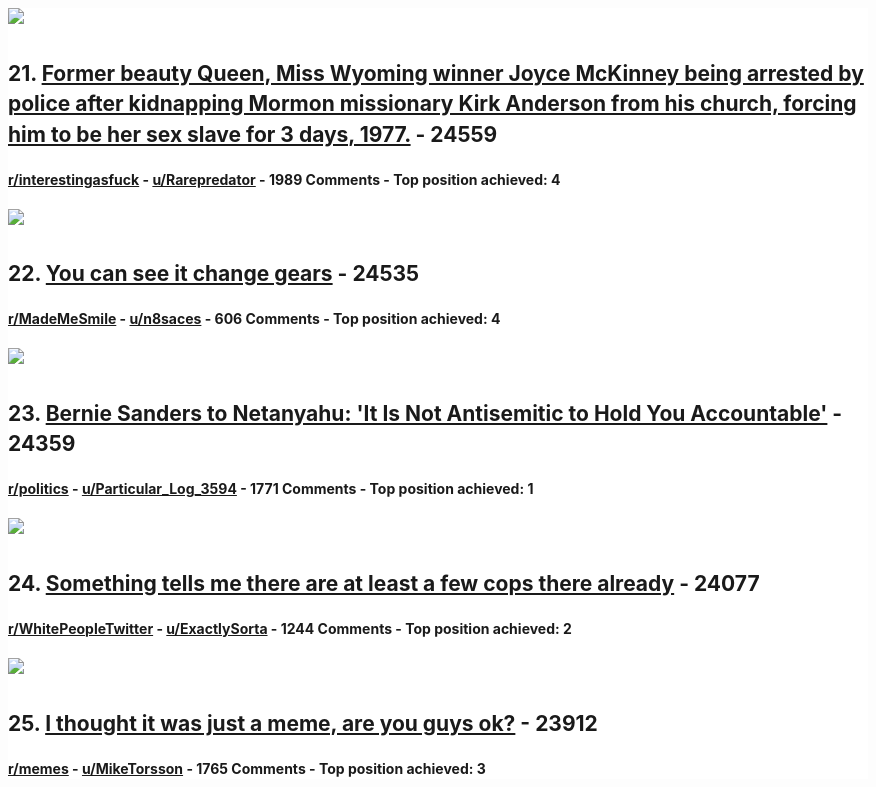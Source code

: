 <a href="https://i.redd.it/7tuvxs0tazwc1.jpeg"><img src="https://b.thumbs.redditmedia.com/inQEaLbg5b18FpDqI7DWOqdU6ZgiR2TUVAqUcFZXocM.jpg"></img></a>

## 21. [Former beauty Queen, Miss Wyoming winner Joyce McKinney being arrested by police after kidnapping Mormon missionary Kirk Anderson from his church, forcing him to be her sex slave for 3 days, 1977.](http://reddit.com/r/interestingasfuck/comments/1cejdbv/former_beauty_queen_miss_wyoming_winner_joyce/) - 24559
#### [r/interestingasfuck](http://reddit.com/r/interestingasfuck) - [u/Rarepredator](http://reddit.com/u/Rarepredator) - 1989 Comments - Top position achieved: 4

<a href="https://i.redd.it/qwvs88n702xc1.jpeg"><img src="https://b.thumbs.redditmedia.com/AwoMCqLYp52qVij_BH2Gr4yopy8bG1Z3O_LXMuxbSzQ.jpg"></img></a>

## 22. [You can see it change gears](http://reddit.com/r/MadeMeSmile/comments/1cedc5x/you_can_see_it_change_gears/) - 24535
#### [r/MadeMeSmile](http://reddit.com/r/MadeMeSmile) - [u/n8saces](http://reddit.com/u/n8saces) - 606 Comments - Top position achieved: 4

<a href="https://v.redd.it/ptbax7fem0xc1"><img src="https://external-preview.redd.it/aHM5YzYyYmVtMHhjMXy0ziA45I7gXxFiFmGUy76QL9UxBZkaw6_G9fTvzvMM.png?width=140&amp;height=140&amp;crop=140:140,smart&amp;format=jpg&amp;v=enabled&amp;lthumb=true&amp;s=17f310586adeb2b5981e89fc0e75fc5c693d6ee3"></img></a>

## 23. [Bernie Sanders to Netanyahu: 'It Is Not Antisemitic to Hold You Accountable'](http://reddit.com/r/politics/comments/1cedcuj/bernie_sanders_to_netanyahu_it_is_not_antisemitic/) - 24359
#### [r/politics](http://reddit.com/r/politics) - [u/Particular_Log_3594](http://reddit.com/u/Particular_Log_3594) - 1771 Comments - Top position achieved: 1

<a href="https://www.commondreams.org/news/sanders-netanyahu-antisemitism"><img src="https://b.thumbs.redditmedia.com/4aFnVQSmrZTFLlfLkynjEzjydyJIeOBxCdMDXhfzRdY.jpg"></img></a>

## 24. [Something tells me there are at least a few cops there already](http://reddit.com/r/WhitePeopleTwitter/comments/1ceiown/something_tells_me_there_are_at_least_a_few_cops/) - 24077
#### [r/WhitePeopleTwitter](http://reddit.com/r/WhitePeopleTwitter) - [u/ExactlySorta](http://reddit.com/u/ExactlySorta) - 1244 Comments - Top position achieved: 2

<a href="https://i.redd.it/kvjnyl7wu1xc1.jpeg"><img src="https://b.thumbs.redditmedia.com/SL3HS6YGcYHkC0S_HyJKYmqFMds2sdlN-p8VVK7dLgI.jpg"></img></a>

## 25. [I thought it was just a meme, are you guys ok?](http://reddit.com/r/memes/comments/1cei2yz/i_thought_it_was_just_a_meme_are_you_guys_ok/) - 23912
#### [r/memes](http://reddit.com/r/memes) - [u/MikeTorsson](http://reddit.com/u/MikeTorsson) - 1765 Comments - Top position achieved: 3
